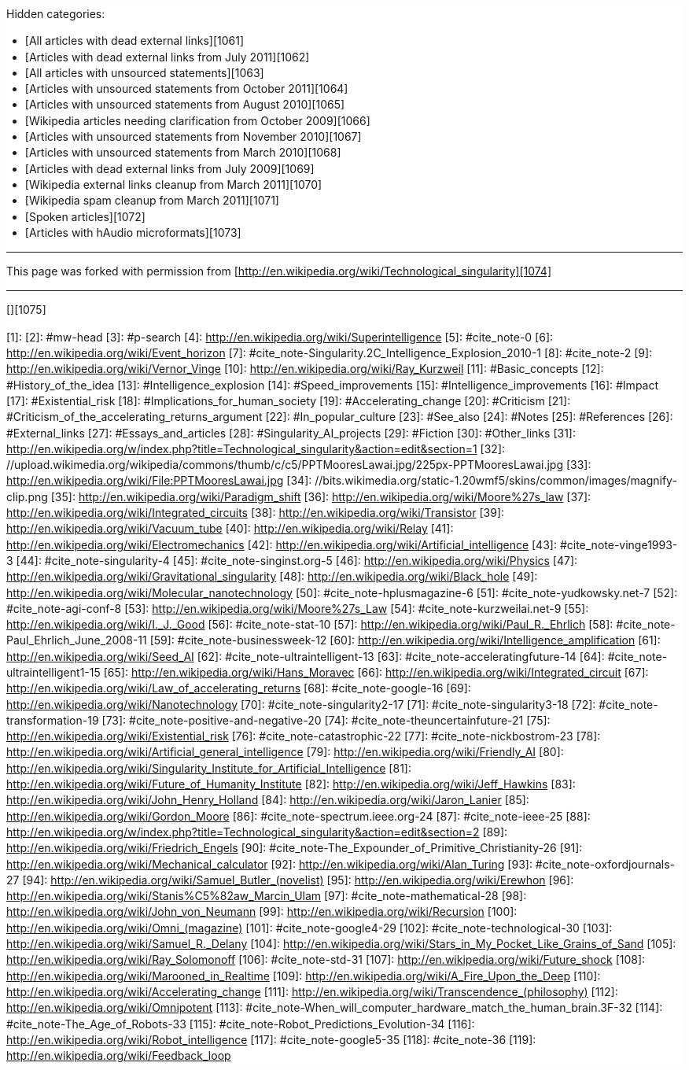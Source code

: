  Hidden categories: 

* [All articles with dead external links][1061]
* [Articles with dead external links from July 2011][1062]
* [All articles with unsourced statements][1063]
* [Articles with unsourced statements from October 2011][1064]
* [Articles with unsourced statements from August 2010][1065]
* [Wikipedia articles needing clarification from October 2009][1066]
* [Articles with unsourced statements from November 2010][1067]
* [Articles with unsourced statements from March 2010][1068]
* [Articles with dead external links from July 2009][1069]
* [Wikipedia external links cleanup from March 2011][1070]
* [Wikipedia spam cleanup from March 2011][1071]
* [Spoken articles][1072]
* [Articles with hAudio microformats][1073]

----

This page was forked with permission from [http://en.wikipedia.org/wiki/Technological_singularity][1074]

----

[][1075]

[1]: 
[2]: #mw-head
[3]: #p-search
[4]: http://en.wikipedia.org/wiki/Superintelligence
[5]: #cite_note-0
[6]: http://en.wikipedia.org/wiki/Event_horizon
[7]: #cite_note-Singularity.2C_Intelligence_Explosion_2010-1
[8]: #cite_note-2
[9]: http://en.wikipedia.org/wiki/Vernor_Vinge
[10]: http://en.wikipedia.org/wiki/Ray_Kurzweil
[11]: #Basic_concepts
[12]: #History_of_the_idea
[13]: #Intelligence_explosion
[14]: #Speed_improvements
[15]: #Intelligence_improvements
[16]: #Impact
[17]: #Existential_risk
[18]: #Implications_for_human_society
[19]: #Accelerating_change
[20]: #Criticism
[21]: #Criticism_of_the_accelerating_returns_argument
[22]: #In_popular_culture
[23]: #See_also
[24]: #Notes
[25]: #References
[26]: #External_links
[27]: #Essays_and_articles
[28]: #Singularity_AI_projects
[29]: #Fiction
[30]: #Other_links
[31]: http://en.wikipedia.org/w/index.php?title=Technological_singularity&action=edit&section=1
[32]: //upload.wikimedia.org/wikipedia/commons/thumb/c/c5/PPTMooresLawai.jpg/225px-PPTMooresLawai.jpg
[33]: http://en.wikipedia.org/wiki/File:PPTMooresLawai.jpg
[34]: //bits.wikimedia.org/static-1.20wmf5/skins/common/images/magnify-clip.png
[35]: http://en.wikipedia.org/wiki/Paradigm_shift
[36]: http://en.wikipedia.org/wiki/Moore%27s_law
[37]: http://en.wikipedia.org/wiki/Integrated_circuits
[38]: http://en.wikipedia.org/wiki/Transistor
[39]: http://en.wikipedia.org/wiki/Vacuum_tube
[40]: http://en.wikipedia.org/wiki/Relay
[41]: http://en.wikipedia.org/wiki/Electromechanics
[42]: http://en.wikipedia.org/wiki/Artificial_intelligence
[43]: #cite_note-vinge1993-3
[44]: #cite_note-singularity-4
[45]: #cite_note-singinst.org-5
[46]: http://en.wikipedia.org/wiki/Physics
[47]: http://en.wikipedia.org/wiki/Gravitational_singularity
[48]: http://en.wikipedia.org/wiki/Black_hole
[49]: http://en.wikipedia.org/wiki/Molecular_nanotechnology
[50]: #cite_note-hplusmagazine-6
[51]: #cite_note-yudkowsky.net-7
[52]: #cite_note-agi-conf-8
[53]: http://en.wikipedia.org/wiki/Moore%27s_Law
[54]: #cite_note-kurzweilai.net-9
[55]: http://en.wikipedia.org/wiki/I._J._Good
[56]: #cite_note-stat-10
[57]: http://en.wikipedia.org/wiki/Paul_R._Ehrlich
[58]: #cite_note-Paul_Ehrlich_June_2008-11
[59]: #cite_note-businessweek-12
[60]: http://en.wikipedia.org/wiki/Intelligence_amplification
[61]: http://en.wikipedia.org/wiki/Seed_AI
[62]: #cite_note-ultraintelligent-13
[63]: #cite_note-acceleratingfuture-14
[64]: #cite_note-ultraintelligent1-15
[65]: http://en.wikipedia.org/wiki/Hans_Moravec
[66]: http://en.wikipedia.org/wiki/Integrated_circuit
[67]: http://en.wikipedia.org/wiki/Law_of_accelerating_returns
[68]: #cite_note-google-16
[69]: http://en.wikipedia.org/wiki/Nanotechnology
[70]: #cite_note-singularity2-17
[71]: #cite_note-singularity3-18
[72]: #cite_note-transformation-19
[73]: #cite_note-positive-and-negative-20
[74]: #cite_note-theuncertainfuture-21
[75]: http://en.wikipedia.org/wiki/Existential_risk
[76]: #cite_note-catastrophic-22
[77]: #cite_note-nickbostrom-23
[78]: http://en.wikipedia.org/wiki/Artificial_general_intelligence
[79]: http://en.wikipedia.org/wiki/Friendly_AI
[80]: http://en.wikipedia.org/wiki/Singularity_Institute_for_Artificial_Intelligence
[81]: http://en.wikipedia.org/wiki/Future_of_Humanity_Institute
[82]: http://en.wikipedia.org/wiki/Jeff_Hawkins
[83]: http://en.wikipedia.org/wiki/John_Henry_Holland
[84]: http://en.wikipedia.org/wiki/Jaron_Lanier
[85]: http://en.wikipedia.org/wiki/Gordon_Moore
[86]: #cite_note-spectrum.ieee.org-24
[87]: #cite_note-ieee-25
[88]: http://en.wikipedia.org/w/index.php?title=Technological_singularity&action=edit&section=2
[89]: http://en.wikipedia.org/wiki/Friedrich_Engels
[90]: #cite_note-The_Expounder_of_Primitive_Christianity-26
[91]: http://en.wikipedia.org/wiki/Mechanical_calculator
[92]: http://en.wikipedia.org/wiki/Alan_Turing
[93]: #cite_note-oxfordjournals-27
[94]: http://en.wikipedia.org/wiki/Samuel_Butler_(novelist)
[95]: http://en.wikipedia.org/wiki/Erewhon
[96]: http://en.wikipedia.org/wiki/Stanis%C5%82aw_Marcin_Ulam
[97]: #cite_note-mathematical-28
[98]: http://en.wikipedia.org/wiki/John_von_Neumann
[99]: http://en.wikipedia.org/wiki/Recursion
[100]: http://en.wikipedia.org/wiki/Omni_(magazine)
[101]: #cite_note-google4-29
[102]: #cite_note-technological-30
[103]: http://en.wikipedia.org/wiki/Samuel_R._Delany
[104]: http://en.wikipedia.org/wiki/Stars_in_My_Pocket_Like_Grains_of_Sand
[105]: http://en.wikipedia.org/wiki/Ray_Solomonoff
[106]: #cite_note-std-31
[107]: http://en.wikipedia.org/wiki/Future_shock
[108]: http://en.wikipedia.org/wiki/Marooned_in_Realtime
[109]: http://en.wikipedia.org/wiki/A_Fire_Upon_the_Deep
[110]: http://en.wikipedia.org/wiki/Accelerating_change
[111]: http://en.wikipedia.org/wiki/Transcendence_(philosophy)
[112]: http://en.wikipedia.org/wiki/Omnipotent
[113]: #cite_note-When_will_computer_hardware_match_the_human_brain.3F-32
[114]: #cite_note-The_Age_of_Robots-33
[115]: #cite_note-Robot_Predictions_Evolution-34
[116]: http://en.wikipedia.org/wiki/Robot_intelligence
[117]: #cite_note-google5-35
[118]: #cite_note-36
[119]: http://en.wikipedia.org/wiki/Feedback_loop

[120]: http://en.wikipedia.org/wiki/Damien_Broderick
[121]: http://en.wikipedia.org/wiki/The_Spike_(1997)
[122]: http://en.wikipedia.org/wiki/Bill_Joy
[123]: http://en.wikipedia.org/wiki/Sun_Microsystems